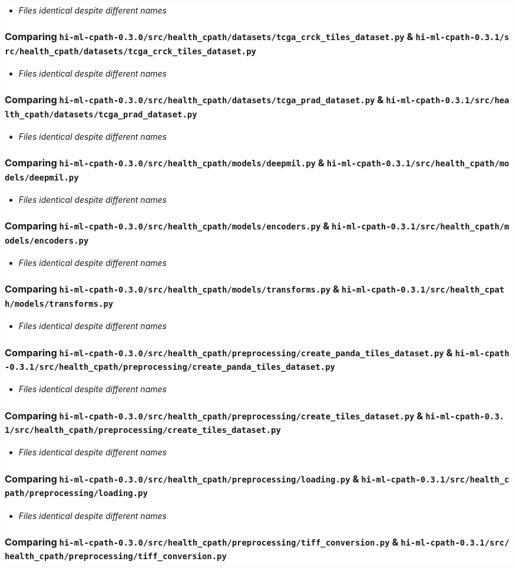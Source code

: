  * *Files identical despite different names*

### Comparing `hi-ml-cpath-0.3.0/src/health_cpath/datasets/tcga_crck_tiles_dataset.py` & `hi-ml-cpath-0.3.1/src/health_cpath/datasets/tcga_crck_tiles_dataset.py`

 * *Files identical despite different names*

### Comparing `hi-ml-cpath-0.3.0/src/health_cpath/datasets/tcga_prad_dataset.py` & `hi-ml-cpath-0.3.1/src/health_cpath/datasets/tcga_prad_dataset.py`

 * *Files identical despite different names*

### Comparing `hi-ml-cpath-0.3.0/src/health_cpath/models/deepmil.py` & `hi-ml-cpath-0.3.1/src/health_cpath/models/deepmil.py`

 * *Files identical despite different names*

### Comparing `hi-ml-cpath-0.3.0/src/health_cpath/models/encoders.py` & `hi-ml-cpath-0.3.1/src/health_cpath/models/encoders.py`

 * *Files identical despite different names*

### Comparing `hi-ml-cpath-0.3.0/src/health_cpath/models/transforms.py` & `hi-ml-cpath-0.3.1/src/health_cpath/models/transforms.py`

 * *Files identical despite different names*

### Comparing `hi-ml-cpath-0.3.0/src/health_cpath/preprocessing/create_panda_tiles_dataset.py` & `hi-ml-cpath-0.3.1/src/health_cpath/preprocessing/create_panda_tiles_dataset.py`

 * *Files identical despite different names*

### Comparing `hi-ml-cpath-0.3.0/src/health_cpath/preprocessing/create_tiles_dataset.py` & `hi-ml-cpath-0.3.1/src/health_cpath/preprocessing/create_tiles_dataset.py`

 * *Files identical despite different names*

### Comparing `hi-ml-cpath-0.3.0/src/health_cpath/preprocessing/loading.py` & `hi-ml-cpath-0.3.1/src/health_cpath/preprocessing/loading.py`

 * *Files identical despite different names*

### Comparing `hi-ml-cpath-0.3.0/src/health_cpath/preprocessing/tiff_conversion.py` & `hi-ml-cpath-0.3.1/src/health_cpath/preprocessing/tiff_conversion.py`
